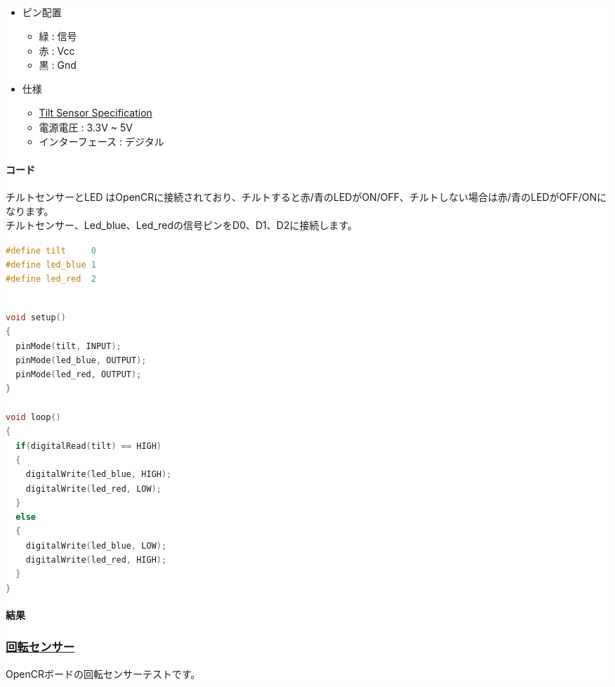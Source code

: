 - ピン配置
  - 緑 : 信号
  - 赤 : Vcc
  - 黒 : Gnd

- 仕様
  - [Tilt Sensor Specification](https://www.dfrobot.com/wiki/index.php/Digital_Tilt_Sensor_SKU:DFR0028)
  - 電源電圧 : 3.3V ~ 5V
  - インターフェース : デジタル

#### コード
チルトセンサーとLED はOpenCRに接続されており、チルトすると赤/青のLEDがON/OFF、チルトしない場合は赤/青のLEDがOFF/ONになります。  
チルトセンサー、Led_blue、Led_redの信号ピンをD0、D1、D2に接続します。  

```c++
#define tilt     0
#define led_blue 1
#define led_red  2
```

```c++

void setup()
{
  pinMode(tilt, INPUT);
  pinMode(led_blue, OUTPUT);
  pinMode(led_red, OUTPUT);
}

void loop()
{
  if(digitalRead(tilt) == HIGH)
  {
    digitalWrite(led_blue, HIGH);
    digitalWrite(led_red, LOW);
  }
  else
  {
    digitalWrite(led_blue, LOW);
    digitalWrite(led_red, HIGH);
  }
}
```

#### 結果

<iframe width="560" height="315" src="https://www.youtube.com/embed/VejyCWv4FLc" frameborder="0" gesture="media" allow="encrypted-media" allowfullscreen></iframe>

### [回転センサー](#回転センサー)

OpenCRボードの回転センサーテストです。  

